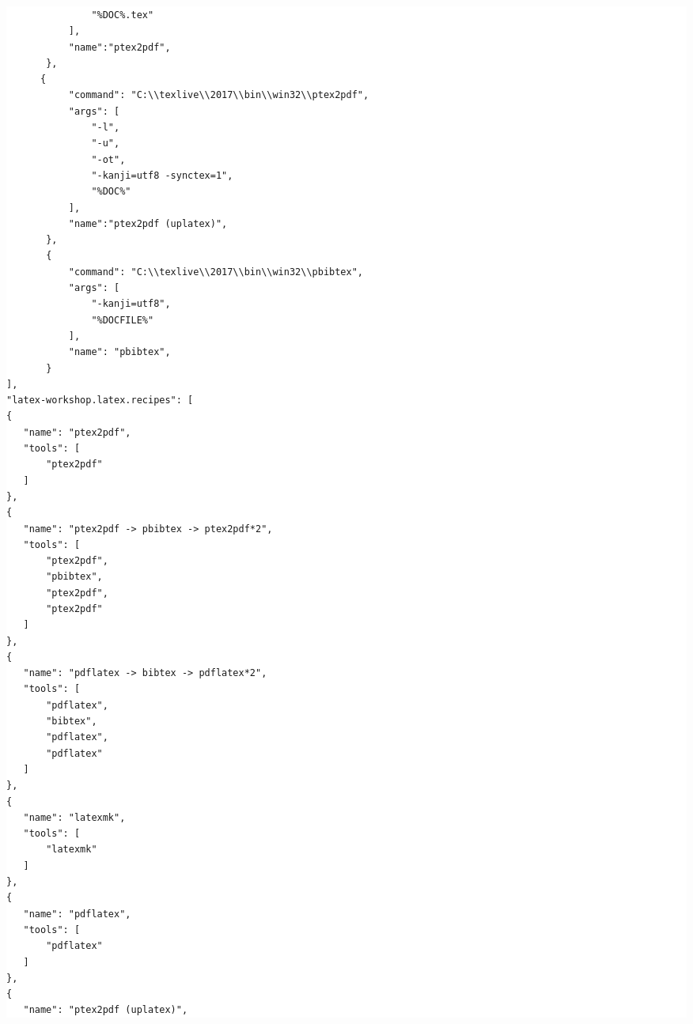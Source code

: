  ```
                "%DOC%.tex"
            ],
            "name":"ptex2pdf",
        },
       {
            "command": "C:\\texlive\\2017\\bin\\win32\\ptex2pdf",
            "args": [
                "-l",
                "-u",
                "-ot",
                "-kanji=utf8 -synctex=1",
                "%DOC%"
            ],
            "name":"ptex2pdf (uplatex)",
        },
        {
            "command": "C:\\texlive\\2017\\bin\\win32\\pbibtex",
            "args": [
                "-kanji=utf8",
                "%DOCFILE%"
            ],
            "name": "pbibtex",
        }
],
"latex-workshop.latex.recipes": [
{
    "name": "ptex2pdf",
    "tools": [
        "ptex2pdf"
    ]
},
{
    "name": "ptex2pdf -> pbibtex -> ptex2pdf*2",
    "tools": [
        "ptex2pdf",
        "pbibtex",
        "ptex2pdf",
        "ptex2pdf"
    ]
},
{
    "name": "pdflatex -> bibtex -> pdflatex*2",
    "tools": [
        "pdflatex",
        "bibtex",
        "pdflatex",
        "pdflatex"
    ]
},
{
    "name": "latexmk",
    "tools": [
        "latexmk"
    ]
},
{
    "name": "pdflatex",
    "tools": [
        "pdflatex"
    ]
},
{
    "name": "ptex2pdf (uplatex)",
 ```